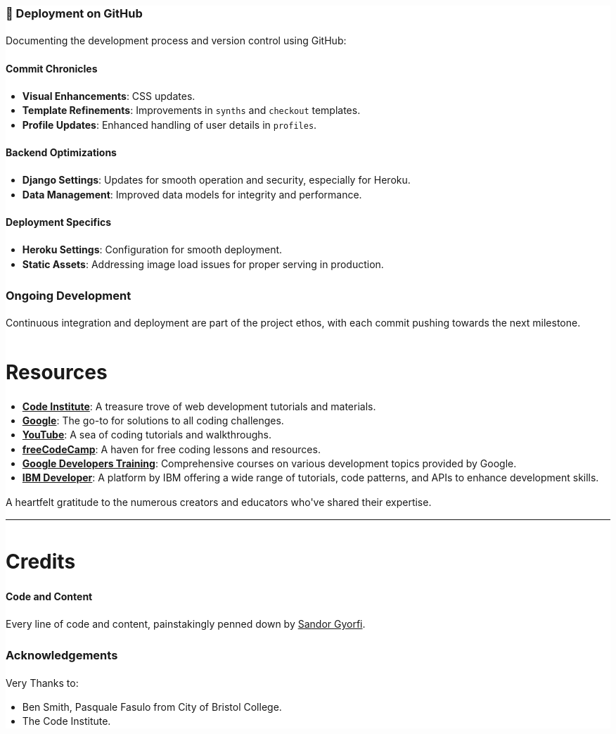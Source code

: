### 🚀 Deployment on GitHub
Documenting the development process and version control using GitHub:

#### Commit Chronicles
- **Visual Enhancements**: CSS updates.
- **Template Refinements**: Improvements in `synths` and `checkout` templates.
- **Profile Updates**: Enhanced handling of user details in `profiles`.

#### Backend Optimizations
- **Django Settings**: Updates for smooth operation and security, especially for Heroku.
- **Data Management**: Improved data models for integrity and performance.

#### Deployment Specifics
- **Heroku Settings**: Configuration for smooth deployment.
- **Static Assets**: Addressing image load issues for proper serving in production.

### Ongoing Development
Continuous integration and deployment are part of the project ethos, with each commit pushing towards the next milestone.


#  Resources



- **[Code Institute](https://codeinstitute.net/)**: A treasure trove of web development tutorials and materials.
- **[Google](https://www.google.com/)**: The go-to for solutions to all coding challenges.
- **[YouTube](https://www.youtube.com/)**: A sea of coding tutorials and walkthroughs.
- **[freeCodeCamp](https://www.freecodecamp.org/)**: A haven for free coding lessons and resources.
- **[Google Developers Training](https://developers.google.com/training)**: Comprehensive courses on various development topics provided by Google.
- **[IBM Developer](https://developer.ibm.com/)**: A platform by IBM offering a wide range of tutorials, code patterns, and APIs to enhance development skills.

A heartfelt gratitude to the numerous creators and educators who've shared their expertise.

---

# Credits

#### **Code and Content**
Every line of code and content, painstakingly penned down by [Sandor Gyorfi](https://github.com/sandorgyorfi).

### **Acknowledgements**
Very Thanks to:

- Ben Smith, Pasquale Fasulo from City of Bristol College.
- The Code Institute.
